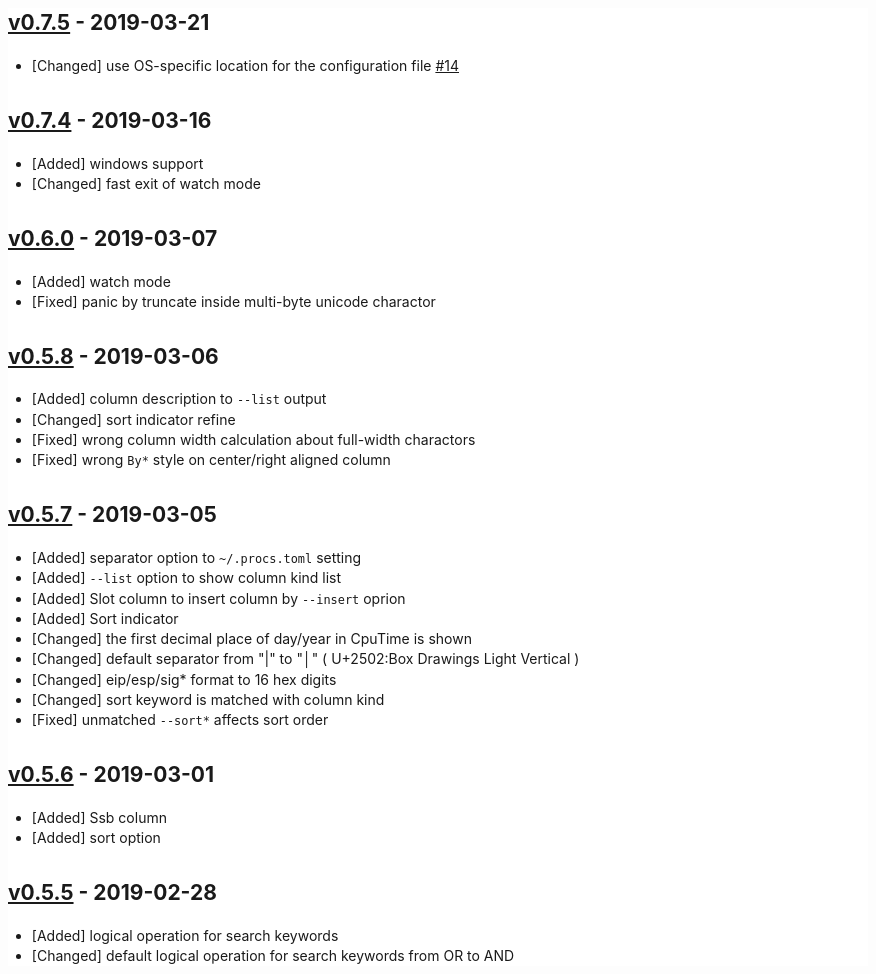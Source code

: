 ## [v0.7.5](https://github.com/dalance/procs/compare/v0.7.4...v0.7.5) - 2019-03-21

* [Changed] use OS-specific location for the configuration file [#14](https://github.com/dalance/procs/pull/14)

## [v0.7.4](https://github.com/dalance/procs/compare/v0.6.0...v0.7.4) - 2019-03-16

* [Added] windows support
* [Changed] fast exit of watch mode

## [v0.6.0](https://github.com/dalance/procs/compare/v0.5.8...v0.6.0) - 2019-03-07

* [Added] watch mode
* [Fixed] panic by truncate inside multi-byte unicode charactor

## [v0.5.8](https://github.com/dalance/procs/compare/v0.5.7...v0.5.8) - 2019-03-06

* [Added] column description to `--list` output
* [Changed] sort indicator refine
* [Fixed] wrong column width calculation about full-width charactors
* [Fixed] wrong `By*` style on center/right aligned column

## [v0.5.7](https://github.com/dalance/procs/compare/v0.5.6...v0.5.7) - 2019-03-05

* [Added] separator option to `~/.procs.toml` setting
* [Added] `--list` option to show column kind list
* [Added] Slot column to insert column by `--insert` oprion
* [Added] Sort indicator
* [Changed] the first decimal place of day/year in CpuTime is shown
* [Changed] default separator from "|" to "│" ( U+2502:Box Drawings Light Vertical )
* [Changed] eip/esp/sig* format to 16 hex digits
* [Changed] sort keyword is matched with column kind
* [Fixed] unmatched `--sort*` affects sort order

## [v0.5.6](https://github.com/dalance/procs/compare/v0.5.5...v0.5.6) - 2019-03-01

* [Added] Ssb column
* [Added] sort option

## [v0.5.5](https://github.com/dalance/procs/compare/v0.5.4...v0.5.5) - 2019-02-28

* [Added] logical operation for search keywords
* [Changed] default logical operation for search keywords from OR to AND
